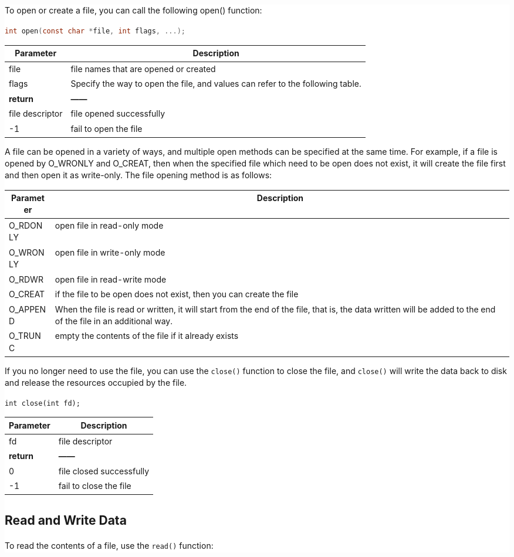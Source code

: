 To open or create a file, you can call the following open() function:

```c
int open(const char *file, int flags, ...);
```

|**Parameter**  |**Description**                            |
|------------|--------------------------------------|
| file       | file names that are opened or created |
| flags      | Specify the way to open the file, and values can refer to the following table. |
|**return**  |**——**                                 |
| file descriptor | file opened successfully |
| -1        | fail to open the file    |

A file can be opened in a variety of ways, and multiple open methods can be specified at the same time. For example, if a file is opened by O_WRONLY and O_CREAT, then when the specified file which need to be open does not exist, it will create the file first and then open it as write-only. The file opening method is as follows:

|**Parameter**|**Description**                     |
|----------|-----------------------|
| O_RDONLY | open file in read-only mode |
| O_WRONLY | open file in write-only mode |
| O_RDWR   | open file in read-write mode |
| O_CREAT  | if the file to be open does not exist, then you can create the file |
| O_APPEND | When the file is read or written, it will start from the end of the file, that is, the data written will be added to the end of the file in an additional way. |
| O_TRUNC  | empty the contents of the file if it already exists |

If you no longer need to use the file, you can use the `close()` function to close the file, and `close()` will write the data back to disk and release the resources occupied by the file.

```
int close(int fd);
```

|**Parameter**|**Description**    |
|----------|--------------|
| fd       | file descriptor |
|**return**|**——**      |
| 0        | file closed successfully |
| -1      | fail to close the file |

## Read and Write Data

To read the contents of a file, use the `read()` function:

